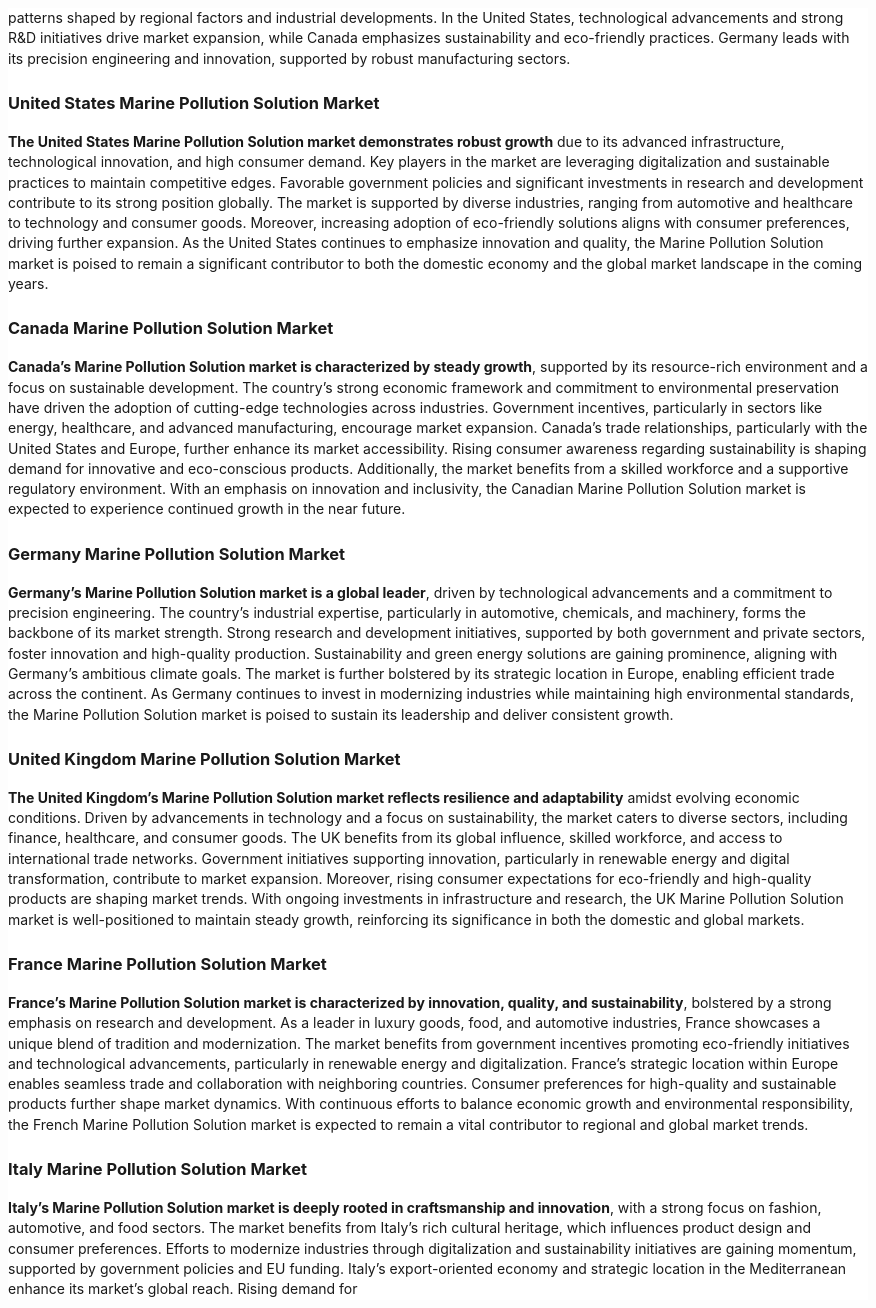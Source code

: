 patterns shaped by regional factors and industrial developments. In the United States, technological advancements and strong R&amp;D initiatives drive market expansion, while Canada emphasizes sustainability and eco-friendly practices. Germany leads with its precision engineering and innovation, supported by robust manufacturing sectors.</span></em></p></blockquote><h3><strong>United States Marine Pollution Solution Market</strong></h3><p><strong>The United States Marine Pollution Solution market demonstrates robust growth</strong> due to its advanced infrastructure, technological innovation, and high consumer demand. Key players in the market are leveraging digitalization and sustainable practices to maintain competitive edges. Favorable government policies and significant investments in research and development contribute to its strong position globally. The market is supported by diverse industries, ranging from automotive and healthcare to technology and consumer goods. Moreover, increasing adoption of eco-friendly solutions aligns with consumer preferences, driving further expansion. As the United States continues to emphasize innovation and quality, the Marine Pollution Solution market is poised to remain a significant contributor to both the domestic economy and the global market landscape in the coming years.</p><h3><strong>Canada Marine Pollution Solution Market</strong></h3><p><strong>Canada&rsquo;s Marine Pollution Solution market is characterized by steady growth</strong>, supported by its resource-rich environment and a focus on sustainable development. The country&rsquo;s strong economic framework and commitment to environmental preservation have driven the adoption of cutting-edge technologies across industries. Government incentives, particularly in sectors like energy, healthcare, and advanced manufacturing, encourage market expansion. Canada&rsquo;s trade relationships, particularly with the United States and Europe, further enhance its market accessibility. Rising consumer awareness regarding sustainability is shaping demand for innovative and eco-conscious products. Additionally, the market benefits from a skilled workforce and a supportive regulatory environment. With an emphasis on innovation and inclusivity, the Canadian Marine Pollution Solution market is expected to experience continued growth in the near future.</p><h3><strong>Germany Marine Pollution Solution Market</strong></h3><p><strong>Germany&rsquo;s Marine Pollution Solution market is a global leader</strong>, driven by technological advancements and a commitment to precision engineering. The country&rsquo;s industrial expertise, particularly in automotive, chemicals, and machinery, forms the backbone of its market strength. Strong research and development initiatives, supported by both government and private sectors, foster innovation and high-quality production. Sustainability and green energy solutions are gaining prominence, aligning with Germany&rsquo;s ambitious climate goals. The market is further bolstered by its strategic location in Europe, enabling efficient trade across the continent. As Germany continues to invest in modernizing industries while maintaining high environmental standards, the Marine Pollution Solution market is poised to sustain its leadership and deliver consistent growth.</p><h3><strong>United Kingdom Marine Pollution Solution Market</strong></h3><p><strong>The United Kingdom&rsquo;s Marine Pollution Solution market reflects resilience and adaptability</strong> amidst evolving economic conditions. Driven by advancements in technology and a focus on sustainability, the market caters to diverse sectors, including finance, healthcare, and consumer goods. The UK benefits from its global influence, skilled workforce, and access to international trade networks. Government initiatives supporting innovation, particularly in renewable energy and digital transformation, contribute to market expansion. Moreover, rising consumer expectations for eco-friendly and high-quality products are shaping market trends. With ongoing investments in infrastructure and research, the UK Marine Pollution Solution market is well-positioned to maintain steady growth, reinforcing its significance in both the domestic and global markets.</p><h3><strong>France Marine Pollution Solution Market</strong></h3><p><strong>France&rsquo;s Marine Pollution Solution market is characterized by innovation, quality, and sustainability</strong>, bolstered by a strong emphasis on research and development. As a leader in luxury goods, food, and automotive industries, France showcases a unique blend of tradition and modernization. The market benefits from government incentives promoting eco-friendly initiatives and technological advancements, particularly in renewable energy and digitalization. France&rsquo;s strategic location within Europe enables seamless trade and collaboration with neighboring countries. Consumer preferences for high-quality and sustainable products further shape market dynamics. With continuous efforts to balance economic growth and environmental responsibility, the French Marine Pollution Solution market is expected to remain a vital contributor to regional and global market trends.</p><h3><strong>Italy Marine Pollution Solution Market</strong></h3><p><strong>Italy&rsquo;s Marine Pollution Solution market is deeply rooted in craftsmanship and innovation</strong>, with a strong focus on fashion, automotive, and food sectors. The market benefits from Italy&rsquo;s rich cultural heritage, which influences product design and consumer preferences. Efforts to modernize industries through digitalization and sustainability initiatives are gaining momentum, supported by government policies and EU funding. Italy&rsquo;s export-oriented economy and strategic location in the Mediterranean enhance its market&rsquo;s global reach. Rising demand for